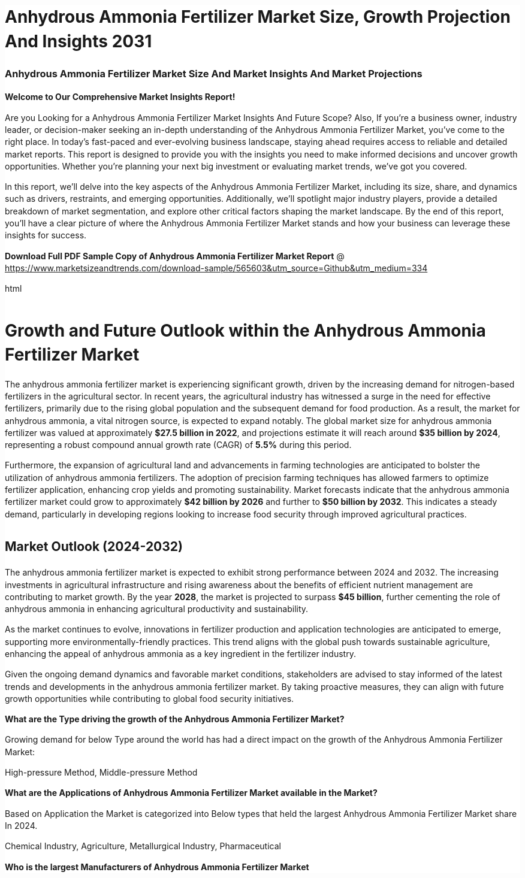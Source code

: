 <h1> Anhydrous Ammonia Fertilizer Market Size, Growth Projection And Insights 2031</h1><div class="" data-test-id=""><h3><span class="">Anhydrous Ammonia Fertilizer Market Size And Market Insights And Market Projections</span></h3></div><div class="" data-test-id=""><p><strong>Welcome to Our Comprehensive Market Insights Report!</strong></p><p>Are you Looking for a Anhydrous Ammonia Fertilizer Market Insights And Future Scope? Also, If you&rsquo;re a business owner, industry leader, or decision-maker seeking an in-depth understanding of the Anhydrous Ammonia Fertilizer Market, you&rsquo;ve come to the right place. In today&rsquo;s fast-paced and ever-evolving business landscape, staying ahead requires access to reliable and detailed market reports. This report is designed to provide you with the insights you need to make informed decisions and uncover growth opportunities. Whether you&rsquo;re planning your next big investment or evaluating market trends, we&rsquo;ve got you covered.</p><p>In this report, we&rsquo;ll delve into the key aspects of the Anhydrous Ammonia Fertilizer Market, including its size, share, and dynamics such as drivers, restraints, and emerging opportunities. Additionally, we&rsquo;ll spotlight major industry players, provide a detailed breakdown of market segmentation, and explore other critical factors shaping the market landscape. By the end of this report, you&rsquo;ll have a clear picture of where the Anhydrous Ammonia Fertilizer Market stands and how your business can leverage these insights for success.</p><p><strong>Download Full PDF Sample Copy of Anhydrous Ammonia Fertilizer Market Report</strong> @ <a href="https://www.marketsizeandtrends.com/download-sample/565603&utm_source=Github&utm_medium=334" target="_blank">https://www.marketsizeandtrends.com/download-sample/565603&utm_source=Github&utm_medium=334</a></p></div><div class="" data-test-id=""><p><span class="">html<!DOCTYPE html><html lang="en"><head> <meta charset="UTF-8"> <meta name="viewport" content="width=device-width, initial-scale=1.0"> <title>Anhydrous Ammonia Fertilizer Market Outlook</title></head><body> <h1>Growth and Future Outlook within the Anhydrous Ammonia Fertilizer Market</h1> <p>The anhydrous ammonia fertilizer market is experiencing significant growth, driven by the increasing demand for nitrogen-based fertilizers in the agricultural sector. In recent years, the agricultural industry has witnessed a surge in the need for effective fertilizers, primarily due to the rising global population and the subsequent demand for food production. As a result, the market for anhydrous ammonia, a vital nitrogen source, is expected to expand notably. The global market size for anhydrous ammonia fertilizer was valued at approximately <strong>$27.5 billion in 2022</strong>, and projections estimate it will reach around <strong>$35 billion by 2024</strong>, representing a robust compound annual growth rate (CAGR) of <strong>5.5%</strong> during this period.</p> <p>Furthermore, the expansion of agricultural land and advancements in farming technologies are anticipated to bolster the utilization of anhydrous ammonia fertilizers. The adoption of precision farming techniques has allowed farmers to optimize fertilizer application, enhancing crop yields and promoting sustainability. Market forecasts indicate that the anhydrous ammonia fertilizer market could grow to approximately <strong>$42 billion by 2026</strong> and further to <strong>$50 billion by 2032</strong>. This indicates a steady demand, particularly in developing regions looking to increase food security through improved agricultural practices.</p> <h2>Market Outlook (2024-2032)</h2> <p>The anhydrous ammonia fertilizer market is expected to exhibit strong performance between 2024 and 2032. The increasing investments in agricultural infrastructure and rising awareness about the benefits of efficient nutrient management are contributing to market growth. By the year <strong>2028</strong>, the market is projected to surpass <strong>$45 billion</strong>, further cementing the role of anhydrous ammonia in enhancing agricultural productivity and sustainability.</p> <p>As the market continues to evolve, innovations in fertilizer production and application technologies are anticipated to emerge, supporting more environmentally-friendly practices. This trend aligns with the global push towards sustainable agriculture, enhancing the appeal of anhydrous ammonia as a key ingredient in the fertilizer industry.</p> <p><strong></strong></p> <p>Given the ongoing demand dynamics and favorable market conditions, stakeholders are advised to stay informed of the latest trends and developments in the anhydrous ammonia fertilizer market. By taking proactive measures, they can align with future growth opportunities while contributing to global food security initiatives.</p></body></html></span></p><p><strong><span class="">What are the&nbsp;Type driving the growth of the Anhydrous Ammonia Fertilizer Market?</span></strong></p></div><div class="" data-test-id=""><p><span class="">Growing demand for below Type around the world has had a direct impact on the growth of the Anhydrous Ammonia Fertilizer Market:</span></p></div><div class="" data-test-id=""><p>High-pressure Method, Middle-pressure Method</p><p><span class=""><strong>What are the&nbsp;Applications&nbsp;of Anhydrous Ammonia Fertilizer Market available in the Market?</strong></span></p></div><div class="" data-test-id=""><p><span class="">Based on Application the Market is categorized into Below types that held the largest Anhydrous Ammonia Fertilizer Market share In 2024.</span></p></div><div class="" data-test-id=""><p><span class="">Chemical Industry, Agriculture, Metallurgical Industry, Pharmaceutical</span></p><p><span class=""><strong>Who is the largest Manufacturers of Anhydrous Ammonia Fertilizer Market